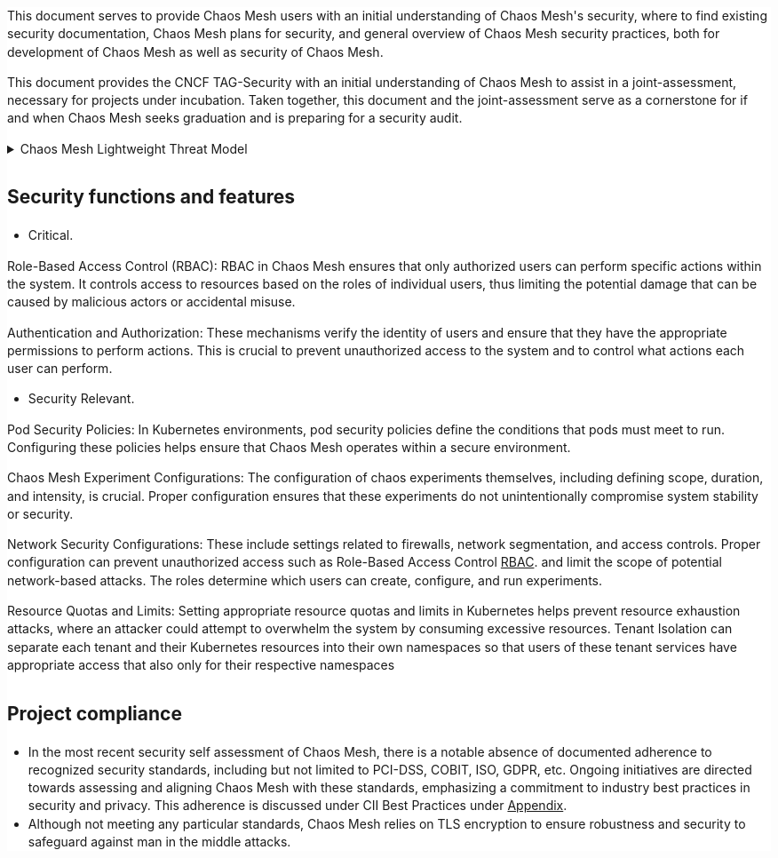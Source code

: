 This document serves to provide Chaos Mesh users with an initial understanding of Chaos Mesh's security, where to find existing security documentation, Chaos Mesh plans for security, and general overview of Chaos Mesh security practices, both for development of Chaos Mesh as well as security of Chaos Mesh.

This document provides the CNCF TAG-Security with an initial understanding of Chaos Mesh to assist in a joint-assessment, necessary for projects under incubation.  Taken together, this document and the joint-assessment serve as a cornerstone for if and when Chaos Mesh seeks graduation and is preparing for a security audit.

<details><summary>Chaos Mesh Lightweight Threat Model</summary></details>

## Security functions and features

* Critical.

Role-Based Access Control (RBAC): RBAC in Chaos Mesh ensures that only authorized users can perform specific actions within the system. It controls access to resources based on the roles of individual users, thus limiting the potential damage that can be caused by malicious actors or accidental misuse.

Authentication and Authorization: These mechanisms verify the identity of users and ensure that they have the appropriate permissions to perform actions. This is crucial to prevent unauthorized access to the system and to control what actions each user can perform.

* Security Relevant. 

Pod Security Policies: In Kubernetes environments, pod security policies define the conditions that pods must meet to run. Configuring these policies helps ensure that Chaos Mesh operates within a secure environment.

Chaos Mesh Experiment Configurations: The configuration of chaos experiments themselves, including defining scope, duration, and intensity, is crucial. Proper configuration ensures that these experiments do not unintentionally compromise system stability or security.

Network Security Configurations: These include settings related to firewalls, network segmentation, and access controls. Proper configuration can prevent unauthorized access such as Role-Based Access Control [RBAC](https://kubernetes.io/docs/reference/access-authn-authz/rbac/). and limit the scope of potential network-based attacks. The roles determine which users can create, configure, and run experiments.

Resource Quotas and Limits: Setting appropriate resource quotas and limits in Kubernetes helps prevent resource exhaustion attacks, where an attacker could attempt to overwhelm the system by consuming excessive resources. Tenant Isolation can separate each tenant and their Kubernetes resources into their own namespaces so that users of these tenant services have appropriate access that also only for their respective namespaces

## Project compliance

* In the most recent security self assessment of Chaos Mesh, there is a notable absence of documented adherence to recognized security standards, including but not limited to PCI-DSS, COBIT, ISO, GDPR, etc. Ongoing initiatives are directed towards assessing and aligning Chaos Mesh with these standards, emphasizing a commitment to industry best practices in security and privacy. This adherence is discussed under CII Best Practices under [Appendix](#appendix).
* Although not meeting any particular standards, Chaos Mesh relies on TLS encryption to ensure robustness and security to safeguard against man in the middle attacks.
